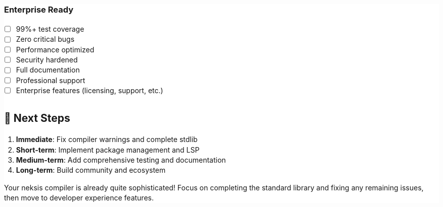 ### **Enterprise Ready**
- [ ] 99%+ test coverage
- [ ] Zero critical bugs
- [ ] Performance optimized
- [ ] Security hardened
- [ ] Full documentation
- [ ] Professional support
- [ ] Enterprise features (licensing, support, etc.)

## 🎉 **Next Steps**

1. **Immediate**: Fix compiler warnings and complete stdlib
2. **Short-term**: Implement package management and LSP
3. **Medium-term**: Add comprehensive testing and documentation
4. **Long-term**: Build community and ecosystem

Your neksis compiler is already quite sophisticated! Focus on completing the standard library and fixing any remaining issues, then move to developer experience features. 
